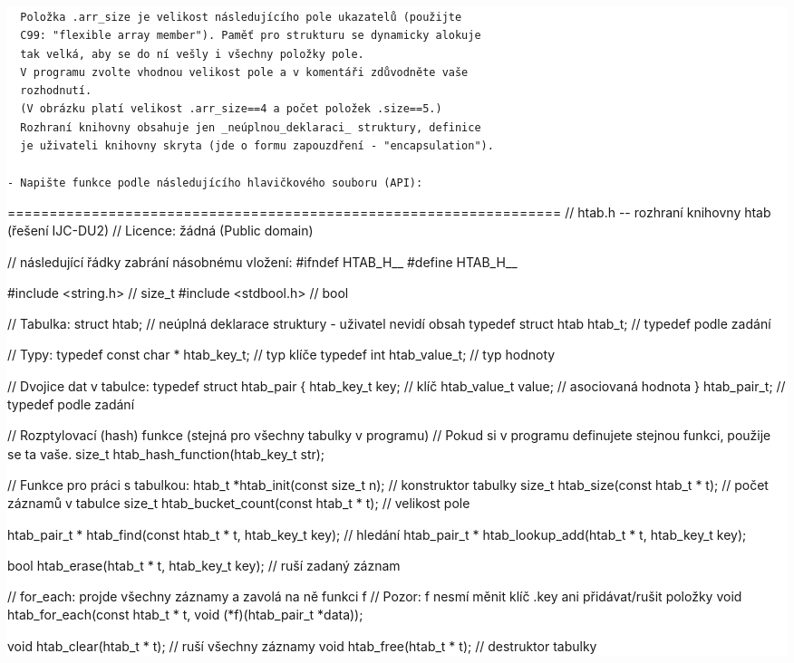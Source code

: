       Položka .arr_size je velikost následujícího pole ukazatelů (použijte
      C99: "flexible array member"). Paměť pro strukturu se dynamicky alokuje
      tak velká, aby se do ní vešly i všechny položky pole.
      V programu zvolte vhodnou velikost pole a v komentáři zdůvodněte vaše
      rozhodnutí.
      (V obrázku platí velikost .arr_size==4 a počet položek .size==5.)
      Rozhraní knihovny obsahuje jen _neúplnou_deklaraci_ struktury, definice
      je uživateli knihovny skryta (jde o formu zapouzdření - "encapsulation").

    - Napište funkce podle následujícího hlavičkového souboru (API):

==================================================================
// htab.h -- rozhraní knihovny htab (řešení IJC-DU2)
// Licence: žádná (Public domain)

// následující řádky zabrání násobnému vložení:
#ifndef HTAB_H__
#define HTAB_H__

#include <string.h>     // size_t
#include <stdbool.h>    // bool

// Tabulka:
struct htab;    // neúplná deklarace struktury - uživatel nevidí obsah
typedef struct htab htab_t;     // typedef podle zadání

// Typy:
typedef const char * htab_key_t;        // typ klíče
typedef int htab_value_t;               // typ hodnoty

// Dvojice dat v tabulce:
typedef struct htab_pair {
    htab_key_t    key;          // klíč
    htab_value_t  value;        // asociovaná hodnota
} htab_pair_t;                  // typedef podle zadání

// Rozptylovací (hash) funkce (stejná pro všechny tabulky v programu)
// Pokud si v programu definujete stejnou funkci, použije se ta vaše.
size_t htab_hash_function(htab_key_t str);

// Funkce pro práci s tabulkou:
htab_t *htab_init(const size_t n);              // konstruktor tabulky
size_t htab_size(const htab_t * t);             // počet záznamů v tabulce
size_t htab_bucket_count(const htab_t * t);     // velikost pole

htab_pair_t * htab_find(const htab_t * t, htab_key_t key);  // hledání
htab_pair_t * htab_lookup_add(htab_t * t, htab_key_t key);

bool htab_erase(htab_t * t, htab_key_t key);    // ruší zadaný záznam

// for_each: projde všechny záznamy a zavolá na ně funkci f
// Pozor: f nesmí měnit klíč .key ani přidávat/rušit položky
void htab_for_each(const htab_t * t, void (*f)(htab_pair_t *data));

void htab_clear(htab_t * t);    // ruší všechny záznamy
void htab_free(htab_t * t);     // destruktor tabulky
